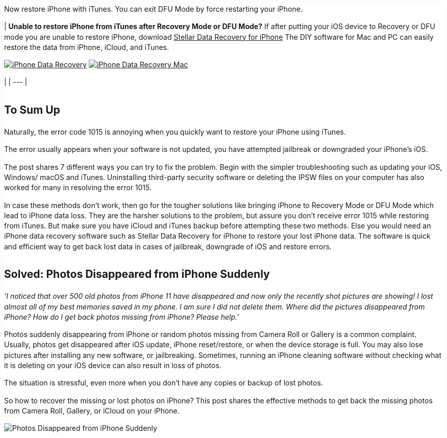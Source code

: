 Now restore iPhone with iTunes. You can exit DFU Mode by force restarting your iPhone.

| **Unable to restore iPhone from iTunes after Recovery Mode or DFU Mode?**
If after putting your iOS device to Recovery or DFU mode you are unable to restore iPhone, download [Stellar Data Recovery for iPhone](https://tools.techidaily.com/stellardata-recovery/data-recovery-ios/?utm_source=StellarBlog&utm_medium=fix_error_1015_restoring_iPhone&utm_campaign=iPhoneDataRecovery) The DIY software for Mac and PC can easily restore the data from iPhone, iCloud, and iTunes.

[![iPhone Data Recovery](https://www.stellarinfo.com/images/free-download-windows.png)](https://tools.techidaily.com/stellardata-recovery/data-recovery-ios/) [![iPhone Data Recovery Mac](https://www.stellarinfo.com/images/free-download-Mac.png)](https://tools.techidaily.com/stellardata-recovery/data-recovery-ios/)

 |
| --- |

## **To Sum Up**

Naturally, the error code 1015 is annoying when you quickly want to restore your iPhone using iTunes.

The error usually appears when your software is not updated, you have attempted jailbreak or downgraded your iPhone’s iOS.

The post shares 7 different ways you can try to fix the problem. Begin with the simpler troubleshooting such as updating your iOS, Windows/ macOS and iTunes. Uninstalling third-party security software or deleting the IPSW files on your computer has also worked for many in resolving the error 1015.

In case these methods don’t work, then go for the tougher solutions like bringing iPhone to Recovery Mode or DFU Mode which lead to iPhone data loss. They are the harsher solutions to the problem, but assure you don’t receive error 1015 while restoring from iTunes. But make sure you have iCloud and iTunes backup before attempting these two methods. Else you would need an iPhone data recovery software such as Stellar Data Recovery for iPhone to restore your lost iPhone data. The software is quick and efficient way to get back lost data in cases of jailbreak, downgrade of iOS and restore errors.

## Solved: Photos Disappeared from iPhone Suddenly

_‘I noticed that over 500 old photos from iPhone 11 have disappeared and now only the recently shot pictures are showing! I lost almost all of my best memories saved in my phone. I am sure I did not delete them. Where did the pictures disappeared from iPhone? How do I get back photos missing from iPhone? Please help.’_

Photos suddenly disappearing from iPhone or random photos missing from Camera Roll or Gallery is a common complaint. Usually, photos get disappeared after iOS update, iPhone reset/restore, or when the device storage is full. You may also lose pictures after installing any new software, or jailbreaking. Sometimes, running an iPhone cleaning software without checking what it is deleting on your iOS device can also result in loss of photos.

The situation is stressful, even more when you don’t have any copies or backup of lost photos.

So how to recover the missing or lost photos on iPhone? This post shares the effective methods to get back the missing photos from Camera Roll, Gallery, or iCloud on your iPhone.

![Photos Disappeared from iPhone Suddenly](https://www.stellarinfo.com/blog/wp-content/uploads/2021/11/Featured-Methods-to-Recover-Disappeared-Photos-from-iPhone.jpg)
